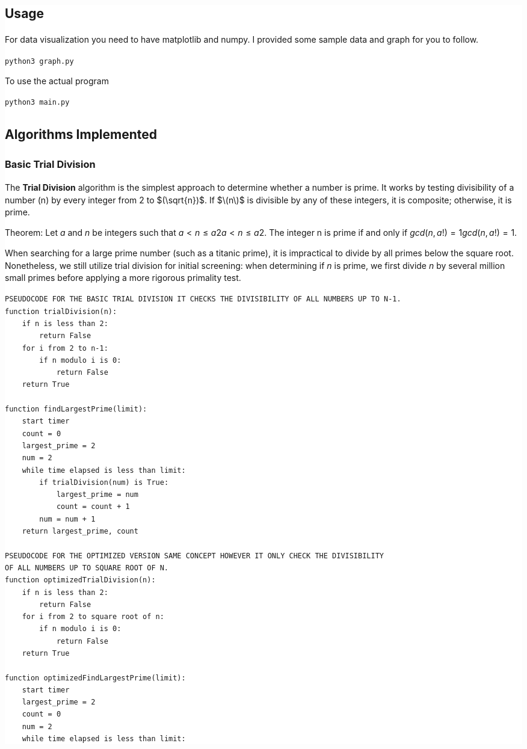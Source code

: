 ## Usage
For data visualization you need to have matplotlib and numpy. I provided some sample data and graph for you to follow.
```
python3 graph.py
```
To use the actual program 
```
python3 main.py
```
## Algorithms Implemented
### Basic Trial Division
The **Trial Division** algorithm is the simplest approach to determine whether a number is prime. It works by testing divisibility of a number \(n\) by every integer from 2 to $(\sqrt{n})$. If $\(n\)$ is divisible by any of these integers, it is composite; otherwise, it is prime.

Theorem: Let $a$ and $n$ be integers such that $a<n≤a2a<n≤a2$. The integer n is prime if and only if $gcd⁡(n,a!)=1gcd(n,a!)=1.$

When searching for a large prime number (such as a titanic prime), it is impractical to divide by all primes below the square root. Nonetheless, we still utilize trial division for initial screening: when determining if $n$ is prime, we first divide $n$ by several million small primes before applying a more rigorous primality test.


```
PSEUDOCODE FOR THE BASIC TRIAL DIVISION IT CHECKS THE DIVISIBILITY OF ALL NUMBERS UP TO N-1.
function trialDivision(n):
    if n is less than 2:
        return False
    for i from 2 to n-1:
        if n modulo i is 0:
            return False
    return True

function findLargestPrime(limit):
    start timer
    count = 0
    largest_prime = 2
    num = 2
    while time elapsed is less than limit:
        if trialDivision(num) is True:
            largest_prime = num
            count = count + 1
        num = num + 1
    return largest_prime, count

PSEUDOCODE FOR THE OPTIMIZED VERSION SAME CONCEPT HOWEVER IT ONLY CHECK THE DIVISIBILITY
OF ALL NUMBERS UP TO SQUARE ROOT OF N.
function optimizedTrialDivision(n):
    if n is less than 2:
        return False
    for i from 2 to square root of n:
        if n modulo i is 0:
            return False
    return True

function optimizedFindLargestPrime(limit):
    start timer
    largest_prime = 2
    count = 0
    num = 2
    while time elapsed is less than limit:
```